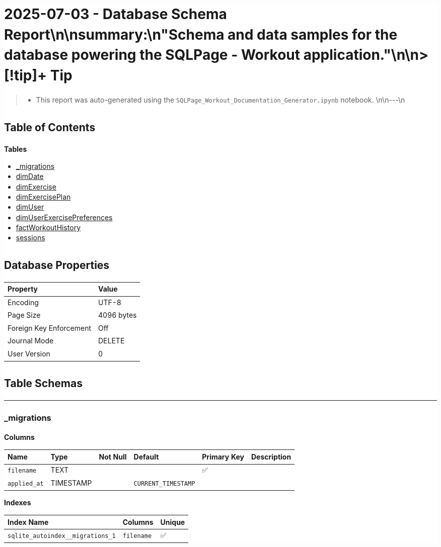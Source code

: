 # 2025-07-03 - Database Schema Report\n\n**summary:**\n"Schema and data samples for the database powering the SQLPage - Workout application."\n\n>[!tip]+ Tip
> - This report was auto-generated using the `SQLPage_Workout_Documentation_Generator.ipynb` notebook.
\n\n---\n
## Table of Contents

**Tables**
- [_migrations](#-migrations)
- [dimDate](#dimdate)
- [dimExercise](#dimexercise)
- [dimExercisePlan](#dimexerciseplan)
- [dimUser](#dimuser)
- [dimUserExercisePreferences](#dimuserexercisepreferences)
- [factWorkoutHistory](#factworkouthistory)
- [sessions](#sessions)

## Database Properties

| Property | Value |
| :--- | :--- |
| Encoding | UTF-8 |
| Page Size | 4096 bytes |
| Foreign Key Enforcement | Off |
| Journal Mode | DELETE |
| User Version | 0 |

## Table Schemas

---
### _migrations

**Columns**

| Name | Type | Not Null | Default | Primary Key | Description |
| :--- | :--- | :--- | :--- | :--- | :--- |
| `filename` | TEXT |  |  | ✅ |  |
| `applied_at` | TIMESTAMP |  | `CURRENT_TIMESTAMP` |  |  |

**Indexes**

| Index Name | Columns | Unique |
| :--- | :--- | :--- |
| `sqlite_autoindex__migrations_1` | `filename` | ✅ |
